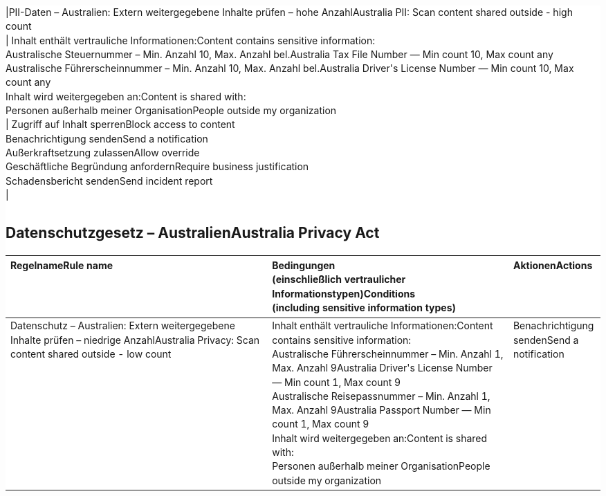 |<span data-ttu-id="6f3d2-166">PII-Daten – Australien: Extern weitergegebene Inhalte prüfen – hohe Anzahl</span><span class="sxs-lookup"><span data-stu-id="6f3d2-166">Australia PII: Scan content shared outside - high count</span></span>  <br/> | <span data-ttu-id="6f3d2-167">Inhalt enthält vertrauliche Informationen:</span><span class="sxs-lookup"><span data-stu-id="6f3d2-167">Content contains sensitive information:</span></span>  <br/>  <span data-ttu-id="6f3d2-168">Australische Steuernummer – Min. Anzahl 10, Max. Anzahl bel.</span><span class="sxs-lookup"><span data-stu-id="6f3d2-168">Australia Tax File Number — Min count 10, Max count any</span></span>  <br/>  <span data-ttu-id="6f3d2-169">Australische Führerscheinnummer – Min. Anzahl 10, Max. Anzahl bel.</span><span class="sxs-lookup"><span data-stu-id="6f3d2-169">Australia Driver's License Number — Min count 10, Max count any</span></span>  <br/>  <span data-ttu-id="6f3d2-170">Inhalt wird weitergegeben an:</span><span class="sxs-lookup"><span data-stu-id="6f3d2-170">Content is shared with:</span></span>  <br/>  <span data-ttu-id="6f3d2-171">Personen außerhalb meiner Organisation</span><span class="sxs-lookup"><span data-stu-id="6f3d2-171">People outside my organization</span></span>  <br/> | <span data-ttu-id="6f3d2-172">Zugriff auf Inhalt sperren</span><span class="sxs-lookup"><span data-stu-id="6f3d2-172">Block access to content</span></span>  <br/>  <span data-ttu-id="6f3d2-173">Benachrichtigung senden</span><span class="sxs-lookup"><span data-stu-id="6f3d2-173">Send a notification</span></span>  <br/>  <span data-ttu-id="6f3d2-174">Außerkraftsetzung zulassen</span><span class="sxs-lookup"><span data-stu-id="6f3d2-174">Allow override</span></span>  <br/>  <span data-ttu-id="6f3d2-175">Geschäftliche Begründung anfordern</span><span class="sxs-lookup"><span data-stu-id="6f3d2-175">Require business justification</span></span>  <br/>  <span data-ttu-id="6f3d2-176">Schadensbericht senden</span><span class="sxs-lookup"><span data-stu-id="6f3d2-176">Send incident report</span></span>  <br/> |
   
## <a name="australia-privacy-act"></a><span data-ttu-id="6f3d2-177">Datenschutzgesetz – Australien</span><span class="sxs-lookup"><span data-stu-id="6f3d2-177">Australia Privacy Act</span></span>

|<span data-ttu-id="6f3d2-178">**Regelname**</span><span class="sxs-lookup"><span data-stu-id="6f3d2-178">**Rule name**</span></span>|<span data-ttu-id="6f3d2-179">**Bedingungen <br/> (einschließlich vertraulicher Informationstypen)**</span><span class="sxs-lookup"><span data-stu-id="6f3d2-179">**Conditions  <br/> (including sensitive information types)**</span></span>|<span data-ttu-id="6f3d2-180">**Aktionen**</span><span class="sxs-lookup"><span data-stu-id="6f3d2-180">**Actions**</span></span>|
|:-----|:-----|:-----|
|<span data-ttu-id="6f3d2-181">Datenschutz – Australien: Extern weitergegebene Inhalte prüfen – niedrige Anzahl</span><span class="sxs-lookup"><span data-stu-id="6f3d2-181">Australia Privacy: Scan content shared outside - low count</span></span>  <br/> | <span data-ttu-id="6f3d2-182">Inhalt enthält vertrauliche Informationen:</span><span class="sxs-lookup"><span data-stu-id="6f3d2-182">Content contains sensitive information:</span></span>  <br/>  <span data-ttu-id="6f3d2-183">Australische Führerscheinnummer – Min. Anzahl 1, Max. Anzahl 9</span><span class="sxs-lookup"><span data-stu-id="6f3d2-183">Australia Driver's License Number — Min count 1, Max count 9</span></span>  <br/>  <span data-ttu-id="6f3d2-184">Australische Reisepassnummer – Min. Anzahl 1, Max. Anzahl 9</span><span class="sxs-lookup"><span data-stu-id="6f3d2-184">Australia Passport Number — Min count 1, Max count 9</span></span>  <br/>  <span data-ttu-id="6f3d2-185">Inhalt wird weitergegeben an:</span><span class="sxs-lookup"><span data-stu-id="6f3d2-185">Content is shared with:</span></span>  <br/>  <span data-ttu-id="6f3d2-186">Personen außerhalb meiner Organisation</span><span class="sxs-lookup"><span data-stu-id="6f3d2-186">People outside my organization</span></span>  <br/> |<span data-ttu-id="6f3d2-187">Benachrichtigung senden</span><span class="sxs-lookup"><span data-stu-id="6f3d2-187">Send a notification</span></span>  <br/> |